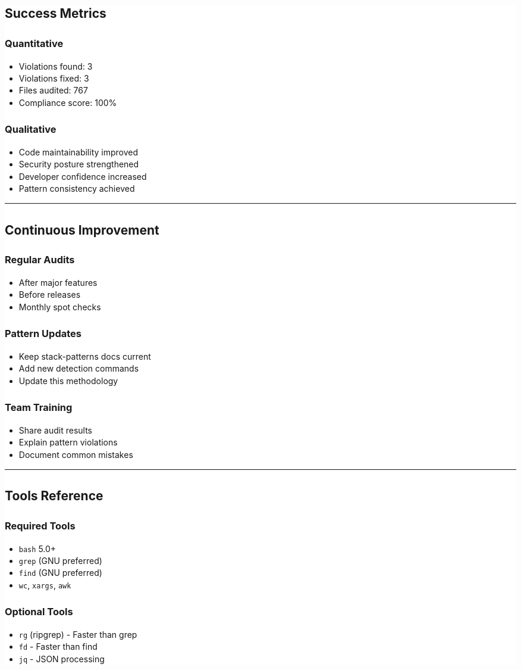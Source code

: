 ## Success Metrics

### Quantitative
- Violations found: 3
- Violations fixed: 3
- Files audited: 767
- Compliance score: 100%

### Qualitative
- Code maintainability improved
- Security posture strengthened
- Developer confidence increased
- Pattern consistency achieved

---

## Continuous Improvement

### Regular Audits
- After major features
- Before releases
- Monthly spot checks

### Pattern Updates
- Keep stack-patterns docs current
- Add new detection commands
- Update this methodology

### Team Training
- Share audit results
- Explain pattern violations
- Document common mistakes

---

## Tools Reference

### Required Tools
- `bash` 5.0+
- `grep` (GNU preferred)
- `find` (GNU preferred)
- `wc`, `xargs`, `awk`

### Optional Tools
- `rg` (ripgrep) - Faster than grep
- `fd` - Faster than find
- `jq` - JSON processing

